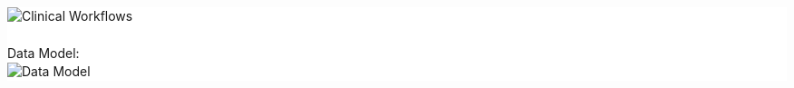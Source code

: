 <img src="https://imgur.com/lnjhgnc.png" height="80%" width="80%" alt="Clinical Workflows"/>
<br />
<br />
Data Model:  <br/>
<img src="https://imgur.com/2PcvbLL.png" height="80%" width="80%" alt="Data Model"/>
<br />
</p>

<!--
 ```diff
- text in red
+ text in green
! text in orange
# text in gray
@@ text in purple (and bold)@@
```
--!>
